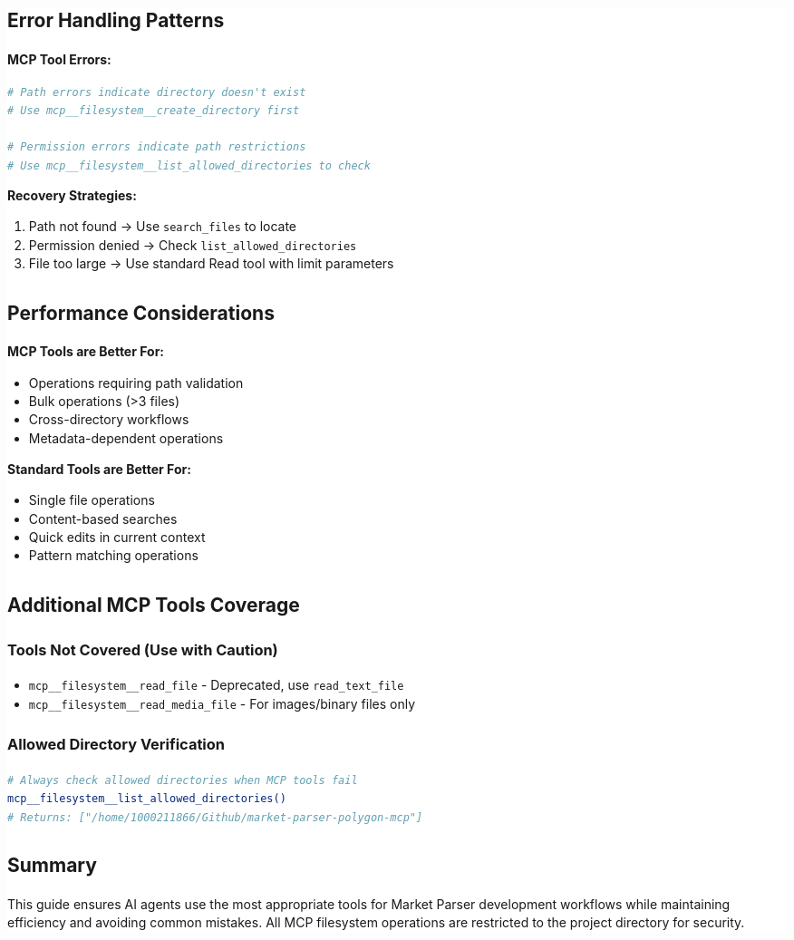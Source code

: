 ## Error Handling Patterns

**MCP Tool Errors:**

```bash
# Path errors indicate directory doesn't exist
# Use mcp__filesystem__create_directory first

# Permission errors indicate path restrictions
# Use mcp__filesystem__list_allowed_directories to check
```

**Recovery Strategies:**
1. Path not found → Use `search_files` to locate
2. Permission denied → Check `list_allowed_directories`
3. File too large → Use standard Read tool with limit parameters

## Performance Considerations

**MCP Tools are Better For:**
- Operations requiring path validation
- Bulk operations (>3 files)
- Cross-directory workflows
- Metadata-dependent operations

**Standard Tools are Better For:**
- Single file operations
- Content-based searches
- Quick edits in current context
- Pattern matching operations

## Additional MCP Tools Coverage

### Tools Not Covered (Use with Caution)
- `mcp__filesystem__read_file` - Deprecated, use `read_text_file`
- `mcp__filesystem__read_media_file` - For images/binary files only

### Allowed Directory Verification

```bash
# Always check allowed directories when MCP tools fail
mcp__filesystem__list_allowed_directories()
# Returns: ["/home/1000211866/Github/market-parser-polygon-mcp"]
```

## Summary

This guide ensures AI agents use the most appropriate tools for Market Parser development workflows while maintaining efficiency and avoiding common mistakes. All MCP filesystem operations are restricted to the project directory for security.